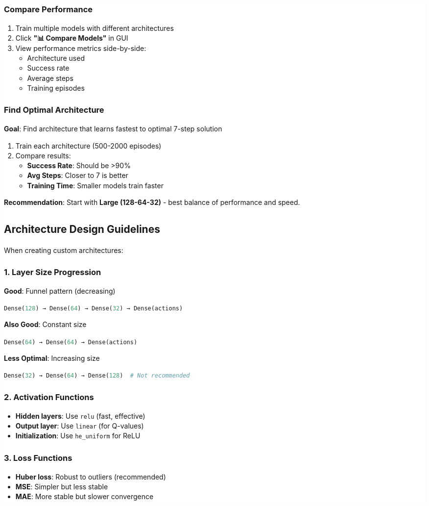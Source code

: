 ### Compare Performance

1. Train multiple models with different architectures
2. Click **"📊 Compare Models"** in GUI
3. View performance metrics side-by-side:
   - Architecture used
   - Success rate
   - Average steps
   - Training episodes

### Find Optimal Architecture

**Goal**: Find architecture that learns fastest to optimal 7-step solution

1. Train each architecture (500-2000 episodes)
2. Compare results:
   - **Success Rate**: Should be >90%
   - **Avg Steps**: Closer to 7 is better
   - **Training Time**: Smaller models train faster

**Recommendation**: Start with **Large (128-64-32)** - best balance of performance and speed.

## Architecture Design Guidelines

When creating custom architectures:

### 1. Layer Size Progression

**Good**: Funnel pattern (decreasing)
```python
Dense(128) → Dense(64) → Dense(32) → Dense(actions)
```

**Also Good**: Constant size
```python
Dense(64) → Dense(64) → Dense(actions)
```

**Less Optimal**: Increasing size
```python
Dense(32) → Dense(64) → Dense(128)  # Not recommended
```

### 2. Activation Functions

- **Hidden layers**: Use `relu` (fast, effective)
- **Output layer**: Use `linear` (for Q-values)
- **Initialization**: Use `he_uniform` for ReLU

### 3. Loss Functions

- **Huber loss**: Robust to outliers (recommended)
- **MSE**: Simpler but less stable
- **MAE**: More stable but slower convergence
